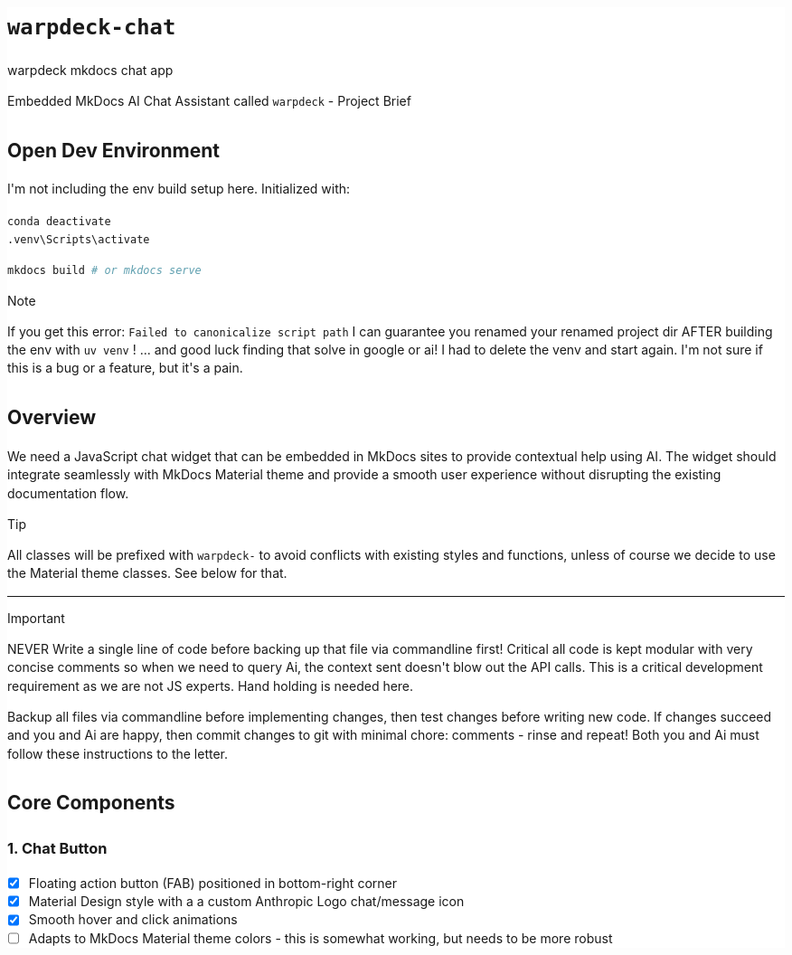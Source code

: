 # `warpdeck-chat`

warpdeck mkdocs chat app

Embedded MkDocs AI Chat Assistant called `warpdeck` - Project Brief

## Open Dev Environment

I'm not including the env build setup here. Initialized with:

```sh
conda deactivate
.venv\Scripts\activate
```

```sh
mkdocs build # or mkdocs serve
```

> [!NOTE]
> If you get this error: `Failed to canonicalize script path` I can guarantee you renamed your renamed project dir AFTER building the env with `uv venv` ! ... and good luck finding that solve in google or ai! I had to delete the venv and start again. I'm not sure if this is a bug or a feature, but it's a pain.

## Overview

We need a JavaScript chat widget that can be embedded in MkDocs sites to provide contextual help using AI. The widget should integrate seamlessly with MkDocs Material theme and provide a smooth user experience without disrupting the existing documentation flow.

> [!TIP]
> All classes will be prefixed with `warpdeck-` to avoid conflicts with existing styles and functions, unless of course we decide to use the Material theme classes. See below for that.

---

> [!IMPORTANT]
> NEVER Write a single line of code before backing up that file via commandline first!
> Critical all code is kept modular with very concise comments so when we need to query Ai, the context sent doesn't blow out the API calls. This is a critical development requirement as we are not JS experts. Hand holding is needed here.
>
> Backup all files via commandline before implementing changes, then test changes before writing new code. If changes succeed and you and Ai are happy, then commit changes to git with minimal chore: comments - rinse and repeat! Both you and Ai must follow these instructions to the letter.

## Core Components

### 1. Chat Button

- [x] Floating action button (FAB) positioned in bottom-right corner
- [x] Material Design style with a a custom Anthropic Logo chat/message icon
- [x] Smooth hover and click animations
- [ ] Adapts to MkDocs Material theme colors - this is somewhat working, but needs to be more robust
